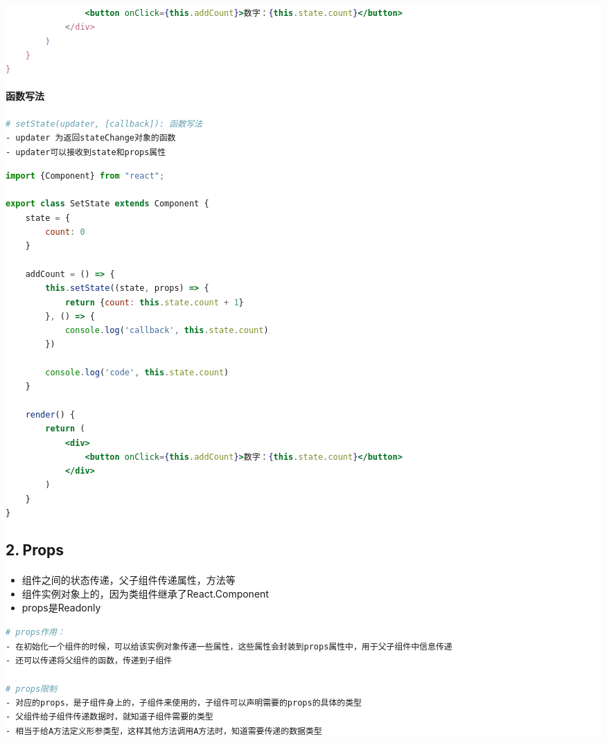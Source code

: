 ```jsx
                <button onClick={this.addCount}>数字：{this.state.count}</button>
            </div>
        )
    }
}
```

#### 函数写法

```bash
# setState(updater, [callback]): 函数写法
- updater 为返回stateChange对象的函数
- updater可以接收到state和props属性
```

```jsx
import {Component} from "react";

export class SetState extends Component {
    state = {
        count: 0
    }

    addCount = () => {
        this.setState((state, props) => {
            return {count: this.state.count + 1}
        }, () => {
            console.log('callback', this.state.count)
        })

        console.log('code', this.state.count)
    }
    
    render() {
        return (
            <div>
                <button onClick={this.addCount}>数字：{this.state.count}</button>
            </div>
        )
    }
}
```

## 2. Props

- 组件之间的状态传递，父子组件传递属性，方法等
- 组件实例对象上的，因为类组件继承了React.Component
- props是Readonly

```bash
# props作用：
- 在初始化一个组件的时候，可以给该实例对象传递一些属性，这些属性会封装到props属性中，用于父子组件中信息传递
- 还可以传递将父组件的函数，传递到子组件

# props限制
- 对应的props，是子组件身上的，子组件来使用的，子组件可以声明需要的props的具体的类型
- 父组件给子组件传递数据时，就知道子组件需要的类型
- 相当于给A方法定义形参类型，这样其他方法调用A方法时，知道需要传递的数据类型
```
